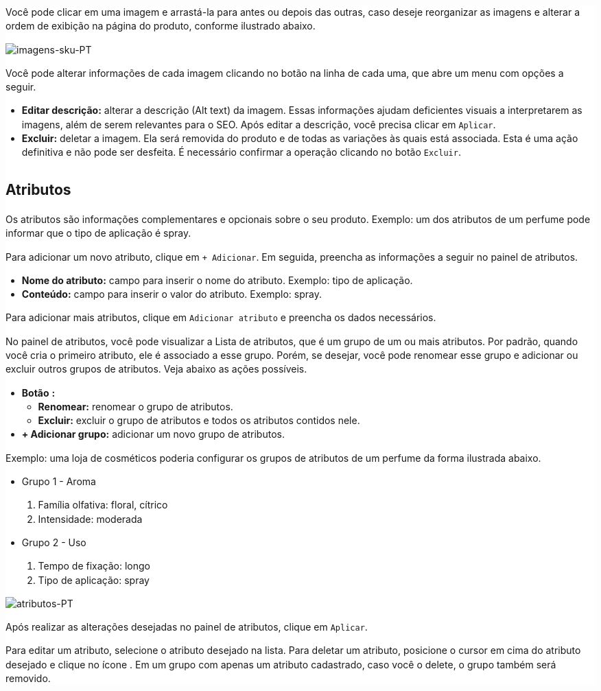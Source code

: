 Você pode clicar em uma imagem e arrastá-la para antes ou depois das outras, caso deseje reorganizar as imagens e alterar a ordem de exibição na página do produto, conforme ilustrado abaixo.

![imagens-sku-PT](//images.contentful.com/alneenqid6w5/5m037wmoaACDY2kWW8i590/75fd6f032396efb8d479ad4ae4c075ab/imagens-sku-PT.gif)

Você pode alterar informações de cada imagem clicando no botão <i class="fas fa-ellipsis-v"></i> na linha de cada uma, que abre um menu com opções a seguir.

* **Editar descrição:** alterar a descrição (Alt text) da imagem. Essas informações ajudam deficientes visuais a interpretarem as imagens, além de serem relevantes para o SEO. Após editar a descrição, você precisa clicar em `Aplicar`.
* **Excluir:** deletar a imagem. Ela será removida do produto e de todas as variações às quais está associada. Esta é uma ação definitiva e não pode ser desfeita. É necessário confirmar a operação clicando no botão `Excluir`.

## Atributos

Os atributos são informações complementares e opcionais sobre o seu produto. Exemplo: um dos atributos de um perfume pode informar que o tipo de aplicação é spray.

Para adicionar um novo atributo, clique em `+ Adicionar`. Em seguida, preencha as informações a seguir no painel de atributos.

* **Nome do atributo:** campo para inserir o nome do atributo. Exemplo: tipo de aplicação.
* **Conteúdo:** campo para inserir o valor do atributo. Exemplo: spray.

Para adicionar mais atributos, clique em `Adicionar atributo` e preencha os dados necessários.

No painel de atributos, você pode visualizar a Lista de atributos, que é um grupo de um ou mais atributos. Por padrão, quando você cria o primeiro atributo, ele é associado a esse grupo. Porém, se desejar, você pode renomear esse grupo e adicionar ou excluir outros grupos de atributos. Veja abaixo as ações possíveis.

* **Botão** <i class="fas fa-ellipsis-v"></i>**:**
  * **Renomear:** renomear o grupo de atributos.
  * **Excluir:** excluir o grupo de atributos e todos os atributos contidos nele.
* **+ Adicionar grupo:** adicionar um novo grupo de atributos.

Exemplo: uma loja de cosméticos poderia configurar os grupos de atributos de um perfume da forma ilustrada abaixo.

* Grupo 1 - Aroma
  1. Família olfativa: floral, cítrico
  2. Intensidade: moderada

* Grupo 2 - Uso
  1. Tempo de fixação: longo
  2. Tipo de aplicação: spray

![atributos-PT](//images.contentful.com/alneenqid6w5/6F9yuSkur10PzPGiBgccSR/1fb207ddf5ff24be4464ff95dad09950/image3.gif)

Após realizar as alterações desejadas no painel de atributos, clique em `Aplicar`.

Para editar um atributo, selecione o atributo desejado na lista. Para deletar um atributo, posicione o cursor em cima do atributo desejado e clique no ícone <i class="fas fa-trash-alt"></i>. Em um grupo com apenas um atributo cadastrado, caso você o delete, o grupo também será removido.
